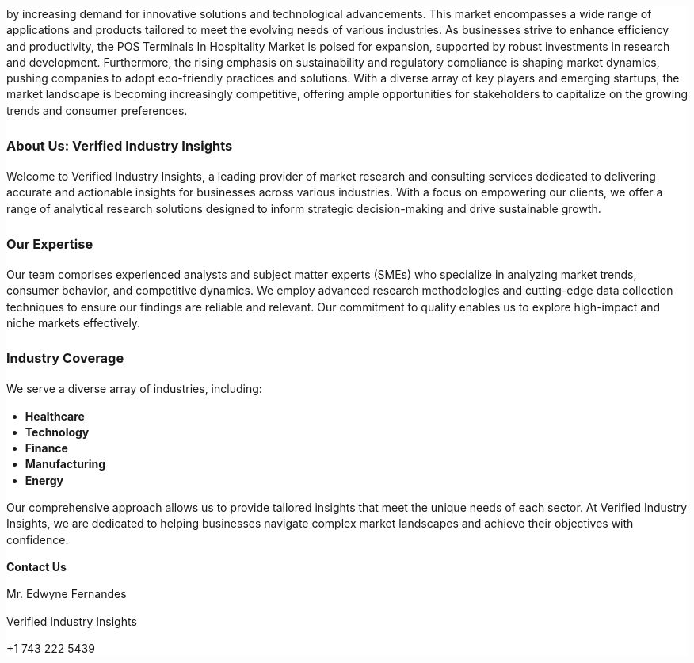 by increasing demand for innovative solutions and technological advancements. This market encompasses a wide range of applications and products tailored to meet the evolving needs of various industries. As businesses strive to enhance efficiency and productivity, the POS Terminals In Hospitality Market is poised for expansion, supported by robust investments in research and development. Furthermore, the rising emphasis on sustainability and regulatory compliance is shaping market dynamics, pushing companies to adopt eco-friendly practices and solutions. With a diverse array of key players and emerging startups, the market landscape is becoming increasingly competitive, offering ample opportunities for stakeholders to capitalize on the growing trends and consumer preferences.</p><h3>About Us: Verified Industry Insights</h3><p>Welcome to Verified Industry Insights, a leading provider of market research and consulting services dedicated to delivering accurate and actionable insights for businesses across various industries. With a focus on empowering our clients, we offer a range of analytical research solutions designed to inform strategic decision-making and drive sustainable growth.</p><h3>Our Expertise</h3><p>Our team comprises experienced analysts and subject matter experts (SMEs) who specialize in analyzing market trends, consumer behavior, and competitive dynamics. We employ advanced research methodologies and cutting-edge data collection techniques to ensure our findings are reliable and relevant. Our commitment to quality enables us to explore high-impact and niche markets effectively.</p><h3>Industry Coverage</h3><p>We serve a diverse array of industries, including:</p><ul><li><strong>Healthcare</strong></li><li><strong>Technology</strong></li><li><strong>Finance</strong></li><li><strong>Manufacturing</strong></li><li><strong>Energy</strong></li></ul><p>Our comprehensive approach allows us to provide tailored insights that meet the unique needs of each sector. At Verified Industry Insights, we are dedicated to helping businesses navigate complex market landscapes and achieve their objectives with confidence.</p><p><strong>Contact Us</strong></p><p>Mr. Edwyne Fernandes</p><p><a href="https://www.verifiedindustryinsights.com/">Verified Industry Insights</a></p><p>+1 743 222 5439</p>
